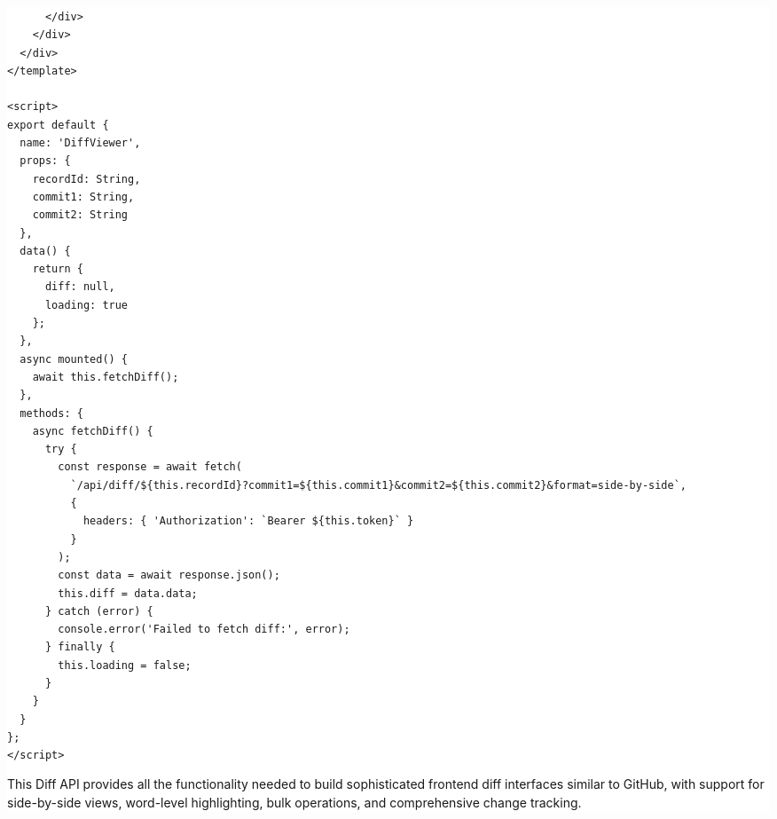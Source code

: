 ```vue
      </div>
    </div>
  </div>
</template>

<script>
export default {
  name: 'DiffViewer',
  props: {
    recordId: String,
    commit1: String,
    commit2: String
  },
  data() {
    return {
      diff: null,
      loading: true
    };
  },
  async mounted() {
    await this.fetchDiff();
  },
  methods: {
    async fetchDiff() {
      try {
        const response = await fetch(
          `/api/diff/${this.recordId}?commit1=${this.commit1}&commit2=${this.commit2}&format=side-by-side`,
          {
            headers: { 'Authorization': `Bearer ${this.token}` }
          }
        );
        const data = await response.json();
        this.diff = data.data;
      } catch (error) {
        console.error('Failed to fetch diff:', error);
      } finally {
        this.loading = false;
      }
    }
  }
};
</script>
```

This Diff API provides all the functionality needed to build sophisticated
frontend diff interfaces similar to GitHub, with support for side-by-side views,
word-level highlighting, bulk operations, and comprehensive change tracking.

